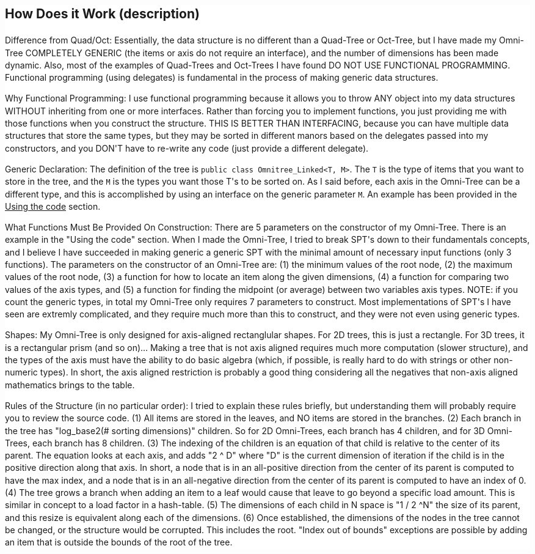 ## How Does it Work (description)

Difference from Quad/Oct: Essentially, the data structure is no different than a Quad-Tree or Oct-Tree, but I have made my Omni-Tree COMPLETELY GENERIC (the items or axis do not require an interface), and the number of dimensions has been made dynamic. Also, most of the examples of Quad-Trees and Oct-Trees I have found DO NOT USE FUNCTIONAL PROGRAMMING. Functional programming (using delegates) is fundamental in the process of making generic data structures.

Why Functional Programming: I use functional programming because it allows you to throw ANY object into my data structures WITHOUT inheriting from one or more interfaces. Rather than forcing you to implement functions, you just providing me with those functions when you construct the structure. THIS IS BETTER THAN INTERFACING, because you can have multiple data structures that store the same types, but they may be sorted in different manors based on the delegates passed into my constructors, and you DON'T have to re-write any code (just provide a different delegate).

Generic Declaration: The definition of the tree is `public class Omnitree_Linked<T, M>`. The `T` is the type of items that you want to store in the tree, and the `M` is the types you want those T's to be sorted on. As I said before, each axis in the Omni-Tree can be a different type, and this is accomplished by using an interface on the generic parameter `M`. An example has been provided in the [Using the code](https://github.com/ZacharyPatten/blog/blob/main/posts/2014.7.8%20Omnitree%20Article.md#using-the-code) section.

What Functions Must Be Provided On Construction: There are 5 parameters on the constructor of my Omni-Tree.	There is an example in the "Using the code" section. When I made the Omni-Tree, I tried to break SPT's down to their fundamentals concepts, and I believe I have succeeded in making generic a generic SPT with the minimal amount of necessary input functions (only 3 functions). The parameters on the constructor of an Omni-Tree are: (1) the minimum values of the root node, (2) the maximum values of the root node, (3) a function for how to locate an item along the given dimensions, (4) a function for comparing two values of the axis types, and (5) a function for finding the midpoint (or average) between two variables axis types. NOTE: if you count the generic types, in total my Omni-Tree only requires 7 parameters to construct. Most implementations of SPT's I have seen are extremly complicated, and they require much more than this to construct, and they were not even using generic types.

Shapes: My Omni-Tree is only designed for axis-aligned rectanglular shapes. For 2D trees, this is just a rectangle. For 3D trees, it is a rectangular prism (and so on)… Making a tree that is not axis aligned requires much more computation (slower structure), and the types of the axis must have the ability to do basic algebra (which, if possible, is really hard to do with strings or other non-numeric types). In short, the axis aligned restriction is probably a good thing considering all the negatives that non-axis aligned mathematics brings to the table.

Rules of the Structure (in no particular order): I tried to explain these rules briefly, but understanding them will probably require you to review the source code. (1) All items are stored in the leaves, and NO items are stored in the branches. (2) Each branch in the tree has "log_base2(# sorting dimensions)" children. So for 2D Omni-Trees, each branch has 4 children, and	for 3D Omni-Trees, each branch has 8 children. (3) The indexing of the children is an equation of that child is relative to the center of its parent. The equation looks at each axis, and adds "2 ^ D" where "D" is the current dimension of iteration if the child is in the positive direction along that axis. In short, a node that is in an all-positive direction from the center of its parent is computed to have the max index, and a node that is in an all-negative direction from the center of its parent is computed to have an index of 0. (4) The tree grows a branch when adding an item to a leaf would cause that leave to go beyond a specific load amount. This is similar in concept to a load factor in a hash-table. (5) The dimensions of each child in N space is "1 / 2 ^N" the size of its parent, and this resize is equivalent along each of the dimensions. (6) Once established, the dimensions of the nodes in the tree cannot be changed, or the structure would be corrupted. This includes the root. "Index out of bounds" exceptions are possible by adding an item that is outside the bounds of the root of the tree.
